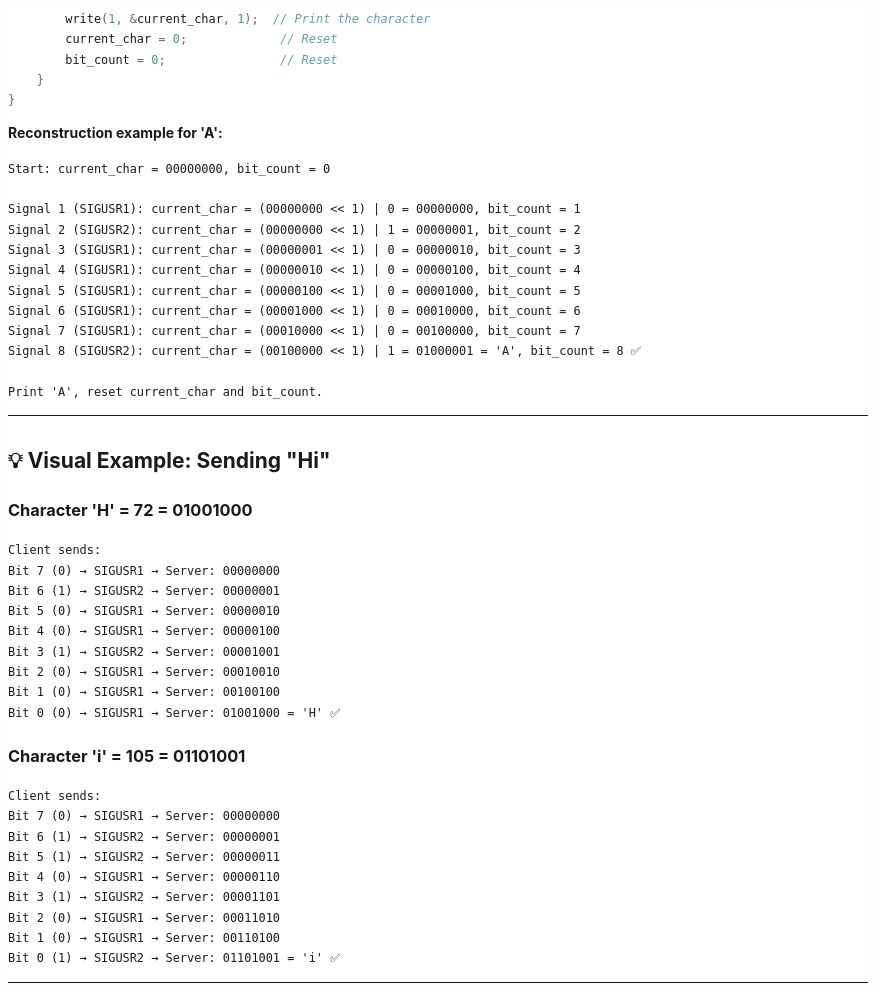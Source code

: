```c
        write(1, &current_char, 1);  // Print the character
        current_char = 0;             // Reset
        bit_count = 0;                // Reset
    }
}
```

**Reconstruction example for 'A':**
```
Start: current_char = 00000000, bit_count = 0

Signal 1 (SIGUSR1): current_char = (00000000 << 1) | 0 = 00000000, bit_count = 1
Signal 2 (SIGUSR2): current_char = (00000000 << 1) | 1 = 00000001, bit_count = 2
Signal 3 (SIGUSR1): current_char = (00000001 << 1) | 0 = 00000010, bit_count = 3
Signal 4 (SIGUSR1): current_char = (00000010 << 1) | 0 = 00000100, bit_count = 4
Signal 5 (SIGUSR1): current_char = (00000100 << 1) | 0 = 00001000, bit_count = 5
Signal 6 (SIGUSR1): current_char = (00001000 << 1) | 0 = 00010000, bit_count = 6
Signal 7 (SIGUSR1): current_char = (00010000 << 1) | 0 = 00100000, bit_count = 7
Signal 8 (SIGUSR2): current_char = (00100000 << 1) | 1 = 01000001 = 'A', bit_count = 8 ✅

Print 'A', reset current_char and bit_count.
```

---

## 💡 **Visual Example: Sending "Hi"**

### **Character 'H' = 72 = 01001000**
```
Client sends:
Bit 7 (0) → SIGUSR1 → Server: 00000000
Bit 6 (1) → SIGUSR2 → Server: 00000001
Bit 5 (0) → SIGUSR1 → Server: 00000010
Bit 4 (0) → SIGUSR1 → Server: 00000100
Bit 3 (1) → SIGUSR2 → Server: 00001001
Bit 2 (0) → SIGUSR1 → Server: 00010010
Bit 1 (0) → SIGUSR1 → Server: 00100100
Bit 0 (0) → SIGUSR1 → Server: 01001000 = 'H' ✅
```

### **Character 'i' = 105 = 01101001**
```
Client sends:
Bit 7 (0) → SIGUSR1 → Server: 00000000
Bit 6 (1) → SIGUSR2 → Server: 00000001
Bit 5 (1) → SIGUSR2 → Server: 00000011
Bit 4 (0) → SIGUSR1 → Server: 00000110
Bit 3 (1) → SIGUSR2 → Server: 00001101
Bit 2 (0) → SIGUSR1 → Server: 00011010
Bit 1 (0) → SIGUSR1 → Server: 00110100
Bit 0 (1) → SIGUSR2 → Server: 01101001 = 'i' ✅
```

---